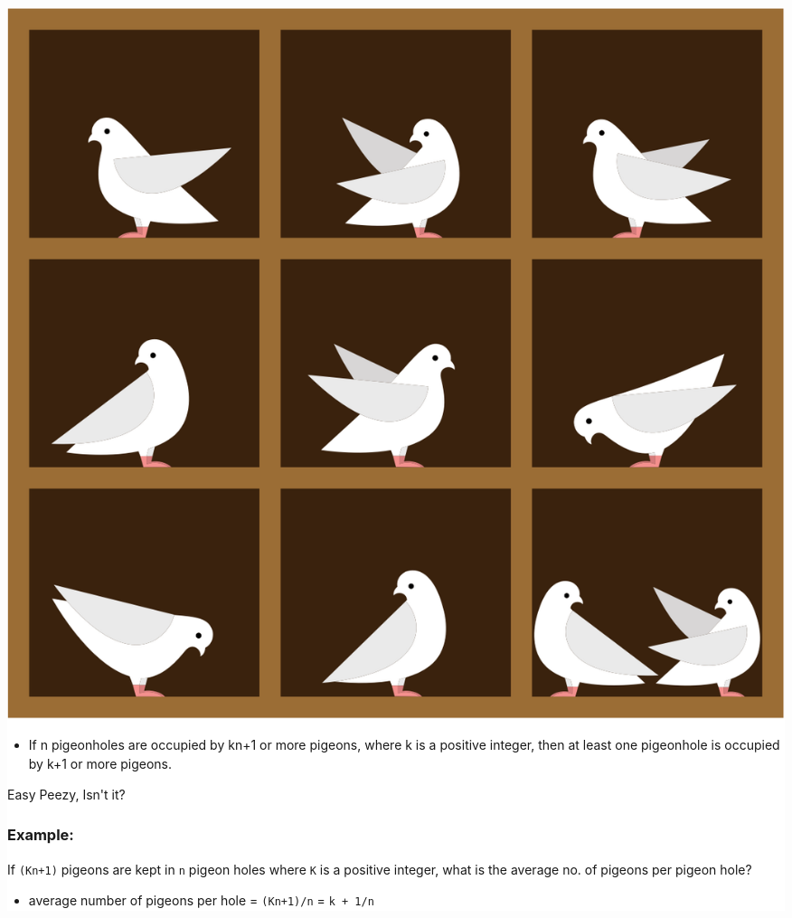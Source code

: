 ![Number%20Theory%201e80d8a934db4b4a95df744906417808/1_rj_4nlE4Qw_ok0P7A7chHA.png](Number%20Theory%201e80d8a934db4b4a95df744906417808/1_rj_4nlE4Qw_ok0P7A7chHA.png)

- If n pigeonholes are occupied by kn+1 or more pigeons, where k is a positive integer, then at least one pigeonhole is occupied by k+1 or more pigeons.

Easy Peezy, Isn't it?

### Example:

If `(Kn+1)` pigeons are kept in `n` pigeon holes where `K` is a positive integer, what is the average no. of pigeons per pigeon hole?

- average number of pigeons per hole = `(Kn+1)/n` = `k + 1/n`
